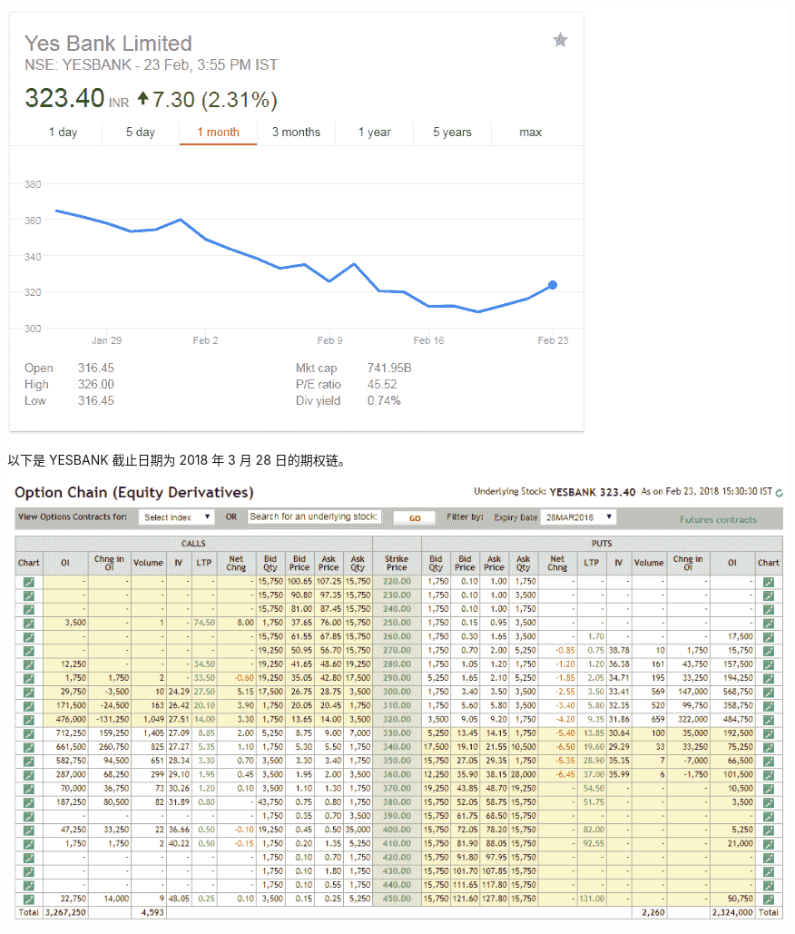 ![1-month stock price movement](img/84140487ac09b12f50277cbf53aeafa4.png)

以下是 YESBANK 截止日期为 2018 年 3 月 28 日的期权链。

![Option Chain](img/0600d50efd861f3a9db3cf249c31e375.png)
